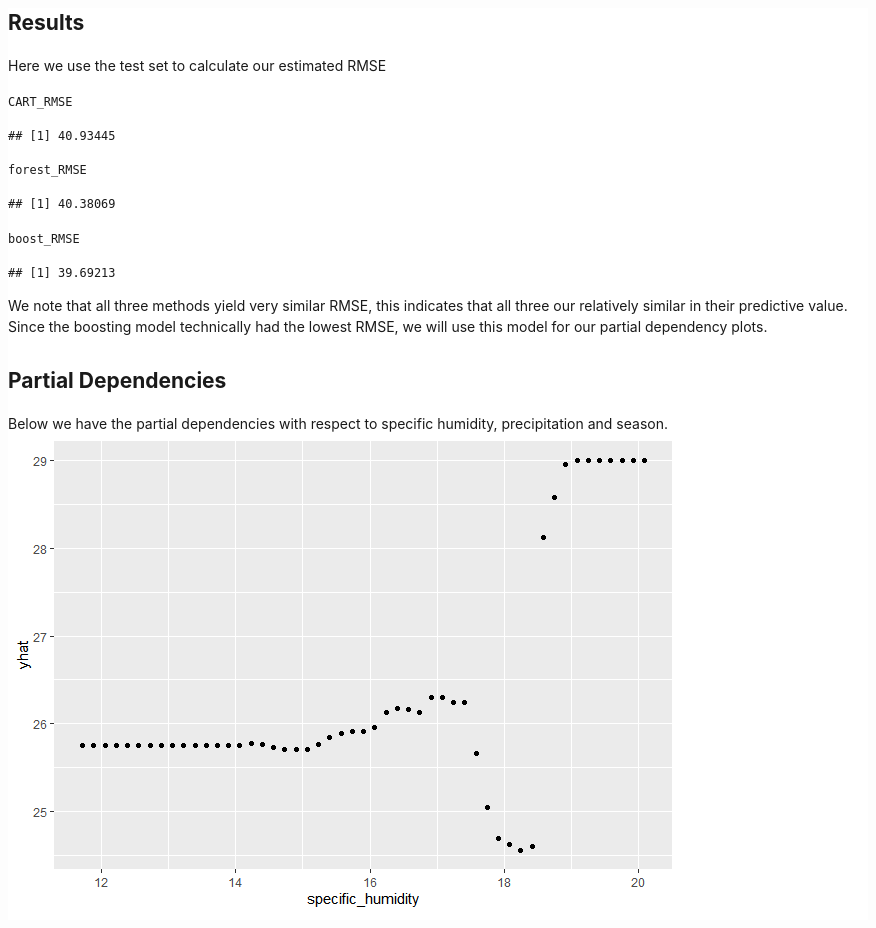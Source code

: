 ## Results

Here we use the test set to calculate our estimated RMSE

``` r
CART_RMSE
```

    ## [1] 40.93445

``` r
forest_RMSE
```

    ## [1] 40.38069

``` r
boost_RMSE
```

    ## [1] 39.69213

We note that all three methods yield very similar RMSE, this indicates
that all three our relatively similar in their predictive value. Since
the boosting model technically had the lowest RMSE, we will use this
model for our partial dependency plots.

## Partial Dependencies

Below we have the partial dependencies with respect to specific
humidity, precipitation and season.
![](Homework3Final_files/figure-gfm/2-1.png)
